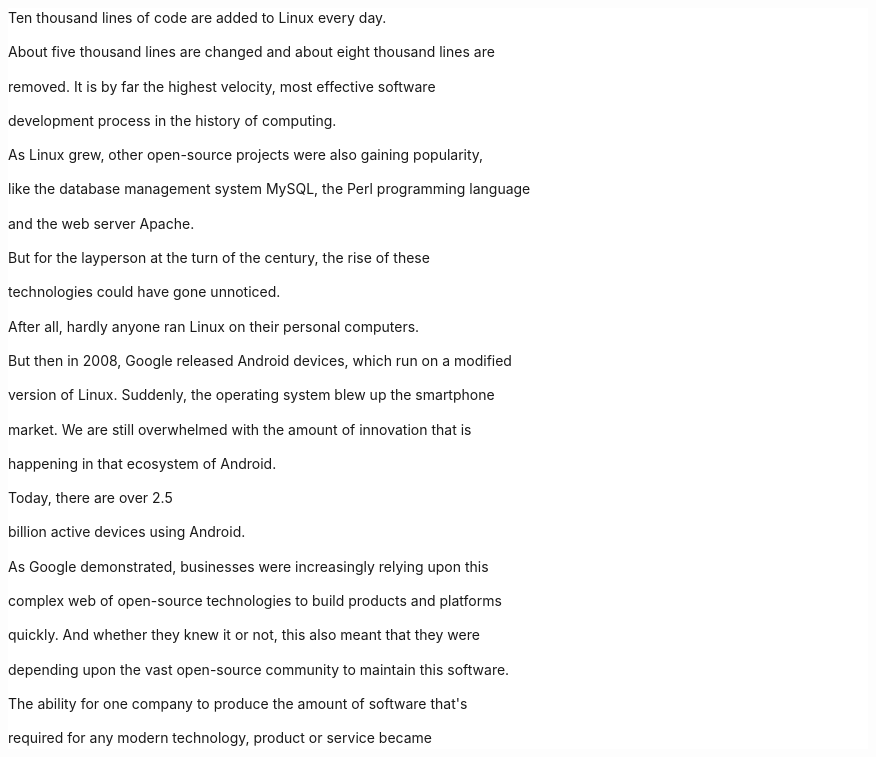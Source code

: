 Ten thousand lines of code are
added to Linux every day.

About five thousand lines are changed
and about eight thousand lines are

removed. It is by far the
highest velocity, most effective software

development process in the
history of computing.

As Linux grew, other open-source
projects were also gaining popularity,

like the database management system
MySQL, the Perl programming language

and the web server Apache.

But for the layperson at the turn
of the century, the rise of these

technologies could have
gone unnoticed.

After all, hardly anyone ran
Linux on their personal computers.

But then in 2008, Google released Android
devices, which run on a modified

version of Linux. Suddenly, the operating
system blew up the smartphone

market. We are still overwhelmed with
the amount of innovation that is

happening in that
ecosystem of Android.

Today, there are over 2.5

billion active devices using Android.

As Google demonstrated, businesses were
increasingly relying upon this

complex web of open-source technologies
to build products and platforms

quickly. And whether they knew it or
not, this also meant that they were

depending upon the vast open-source
community to maintain this software.

The ability for one company to
produce the amount of software that's

required for any modern technology,
product or service became
